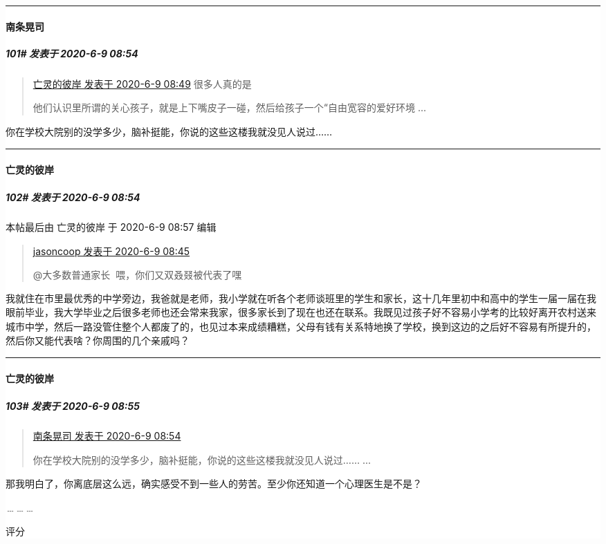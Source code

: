 





-----

####  南条晃司  
##### 101#       发表于 2020-6-9 08:54



<blockquote><a href="httphttps://bbs.saraba1st.com/2b/forum.php?mod=redirect&amp;goto=findpost&amp;pid=47729833&amp;ptid=1940522" target="_blank">亡灵的彼岸 发表于 2020-6-9 08:49</a>
很多人真的是

他们认识里所谓的关心孩子，就是上下嘴皮子一碰，然后给孩子一个“自由宽容的爱好环境 ...</blockquote>
你在学校大院别的没学多少，脑补挺能，你说的这些这楼我就没见人说过……







-----

####  亡灵的彼岸  
##### 102#       发表于 2020-6-9 08:54



 本帖最后由 亡灵的彼岸 于 2020-6-9 08:57 编辑 
<blockquote><a href="httphttps://bbs.saraba1st.com/2b/forum.php?mod=redirect&amp;goto=findpost&amp;pid=47729795&amp;ptid=1940522" target="_blank">jasoncoop 发表于 2020-6-9 08:45</a>

@大多数普通家长  喂，你们又双叒叕被代表了嘿</blockquote>
我就住在市里最优秀的中学旁边，我爸就是老师，我小学就在听各个老师谈班里的学生和家长，这十几年里初中和高中的学生一届一届在我眼前毕业，我大学毕业之后很多老师也还会常来我家，很多家长到了现在也还在联系。我既见过孩子好不容易小学考的比较好离开农村送来城市中学，然后一路没管住整个人都废了的，也见过本来成绩糟糕，父母有钱有关系特地换了学校，换到这边的之后好不容易有所提升的，然后你又能代表啥？你周围的几个亲戚吗？







-----

####  亡灵的彼岸  
##### 103#       发表于 2020-6-9 08:55



<blockquote><a href="httphttps://bbs.saraba1st.com/2b/forum.php?mod=redirect&amp;goto=findpost&amp;pid=47729876&amp;ptid=1940522" target="_blank">南条晃司 发表于 2020-6-9 08:54</a>

你在学校大院别的没学多少，脑补挺能，你说的这些这楼我就没见人说过…… ...</blockquote>
那我明白了，你离底层这么远，确实感受不到一些人的劳苦。至少你还知道一个心理医生是不是？



﹍﹍﹍

评分
